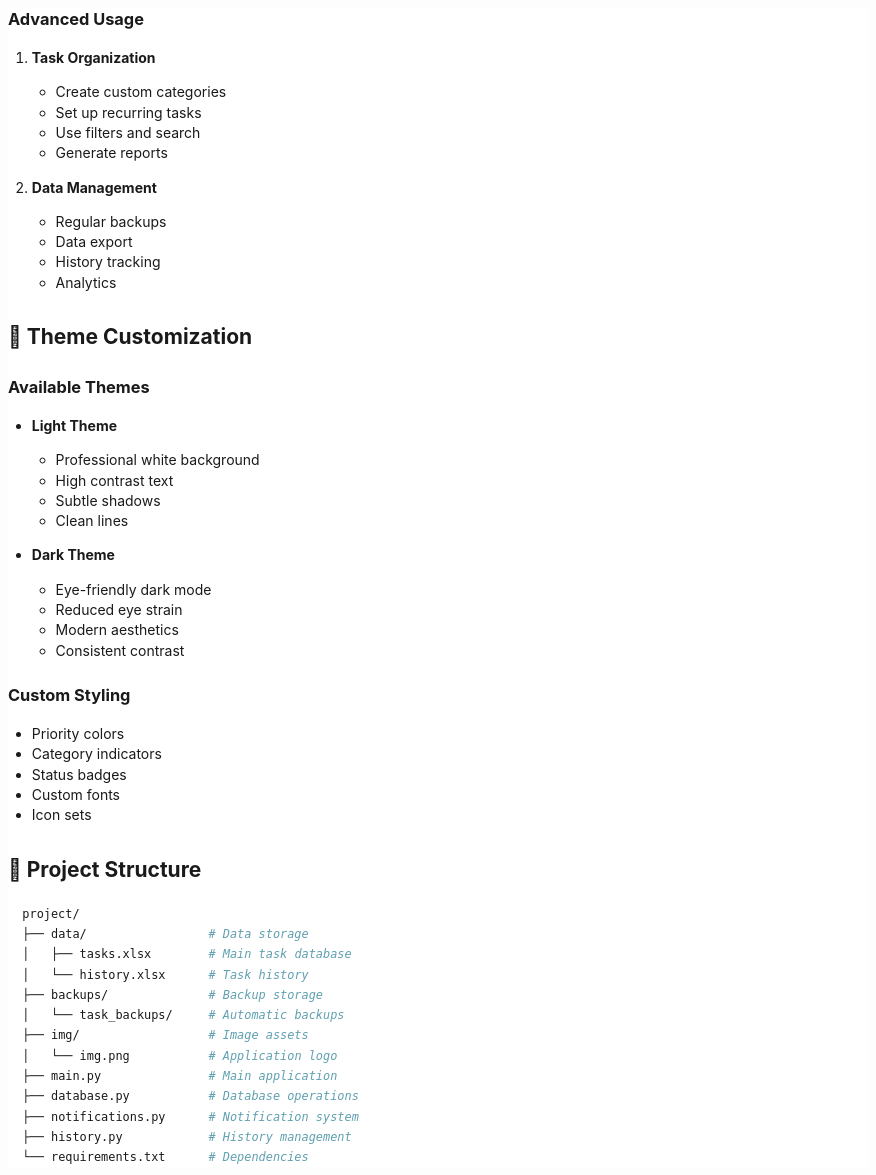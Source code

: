 ### Advanced Usage
1. **Task Organization**
   - Create custom categories
   - Set up recurring tasks
   - Use filters and search
   - Generate reports

2. **Data Management**
   - Regular backups
   - Data export
   - History tracking
   - Analytics

## 🎨 Theme Customization

### Available Themes
- **Light Theme**
  - Professional white background
  - High contrast text
  - Subtle shadows
  - Clean lines

- **Dark Theme**
  - Eye-friendly dark mode
  - Reduced eye strain
  - Modern aesthetics
  - Consistent contrast

### Custom Styling
- Priority colors
- Category indicators
- Status badges
- Custom fonts
- Icon sets

## 📁 Project Structure
  ```bash
    project/
    ├── data/                 # Data storage
    │   ├── tasks.xlsx        # Main task database
    │   └── history.xlsx      # Task history
    ├── backups/              # Backup storage
    │   └── task_backups/     # Automatic backups
    ├── img/                  # Image assets
    │   └── img.png           # Application logo
    ├── main.py               # Main application
    ├── database.py           # Database operations
    ├── notifications.py      # Notification system
    ├── history.py            # History management
    └── requirements.txt      # Dependencies
  ```
